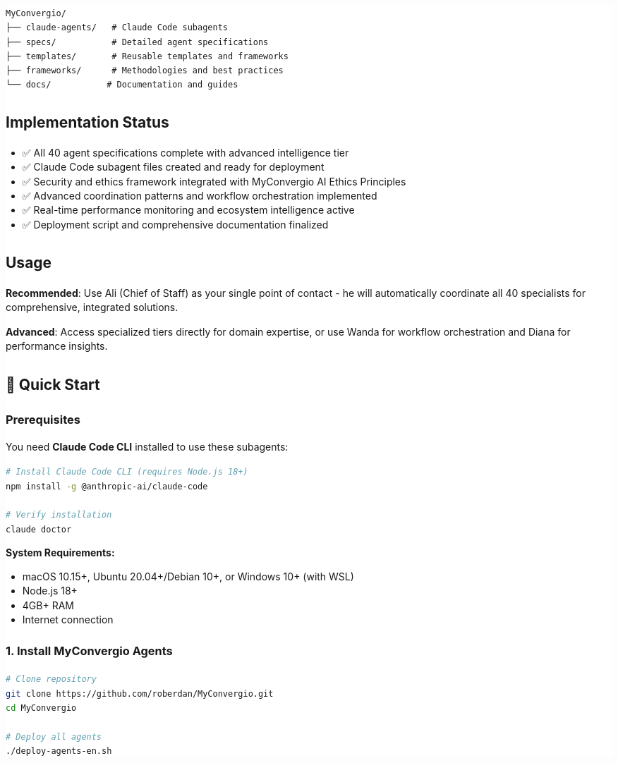 ```
MyConvergio/
├── claude-agents/   # Claude Code subagents
├── specs/           # Detailed agent specifications
├── templates/       # Reusable templates and frameworks
├── frameworks/      # Methodologies and best practices
└── docs/           # Documentation and guides
```

## Implementation Status
- ✅ All 40 agent specifications complete with advanced intelligence tier
- ✅ Claude Code subagent files created and ready for deployment
- ✅ Security and ethics framework integrated with MyConvergio AI Ethics Principles
- ✅ Advanced coordination patterns and workflow orchestration implemented
- ✅ Real-time performance monitoring and ecosystem intelligence active
- ✅ Deployment script and comprehensive documentation finalized

## Usage

**Recommended**: Use Ali (Chief of Staff) as your single point of contact - he will automatically coordinate all 40 specialists for comprehensive, integrated solutions.

**Advanced**: Access specialized tiers directly for domain expertise, or use Wanda for workflow orchestration and Diana for performance insights.

## 🚀 Quick Start

### Prerequisites
You need **Claude Code CLI** installed to use these subagents:

```bash
# Install Claude Code CLI (requires Node.js 18+)
npm install -g @anthropic-ai/claude-code

# Verify installation
claude doctor
```

**System Requirements:**
- macOS 10.15+, Ubuntu 20.04+/Debian 10+, or Windows 10+ (with WSL)
- Node.js 18+ 
- 4GB+ RAM
- Internet connection

### 1. Install MyConvergio Agents
```bash
# Clone repository
git clone https://github.com/roberdan/MyConvergio.git
cd MyConvergio

# Deploy all agents
./deploy-agents-en.sh
```
